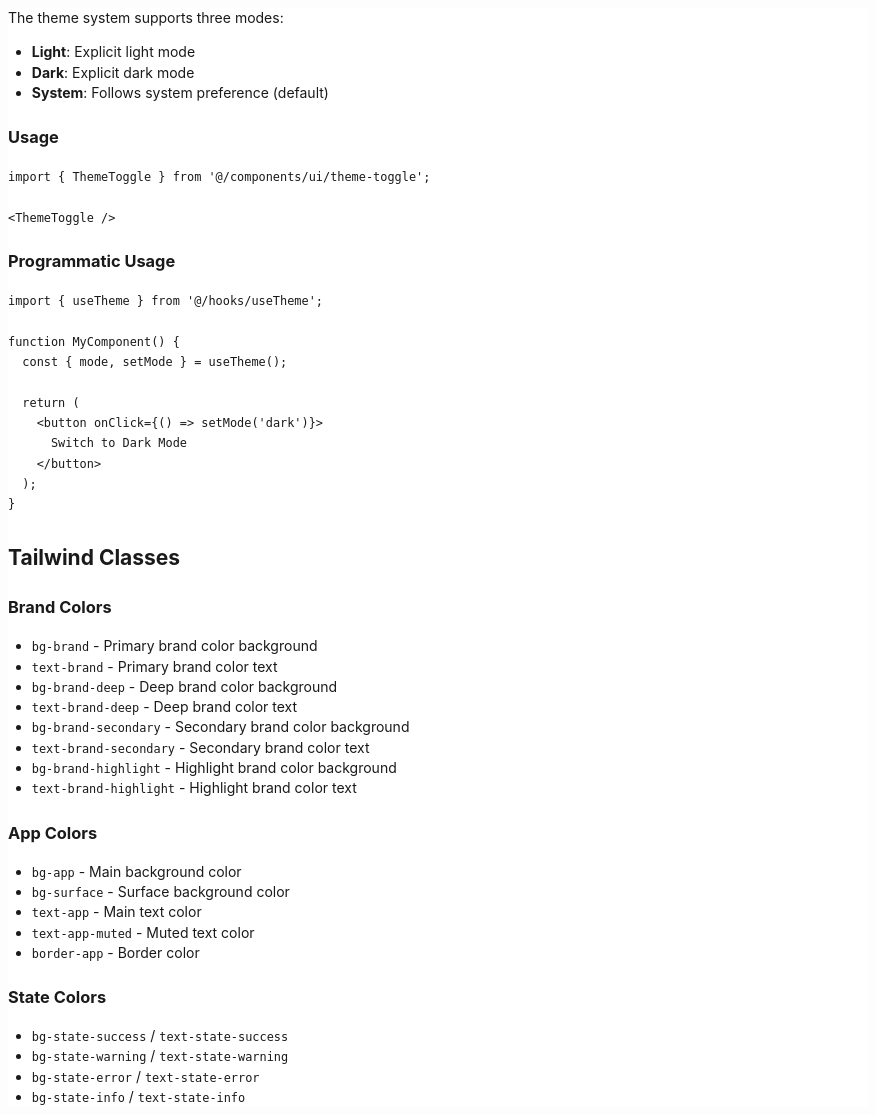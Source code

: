 The theme system supports three modes:
- **Light**: Explicit light mode
- **Dark**: Explicit dark mode
- **System**: Follows system preference (default)

### Usage
```tsx
import { ThemeToggle } from '@/components/ui/theme-toggle';

<ThemeToggle />
```

### Programmatic Usage
```tsx
import { useTheme } from '@/hooks/useTheme';

function MyComponent() {
  const { mode, setMode } = useTheme();
  
  return (
    <button onClick={() => setMode('dark')}>
      Switch to Dark Mode
    </button>
  );
}
```

## Tailwind Classes

### Brand Colors
- `bg-brand` - Primary brand color background
- `text-brand` - Primary brand color text
- `bg-brand-deep` - Deep brand color background
- `text-brand-deep` - Deep brand color text
- `bg-brand-secondary` - Secondary brand color background
- `text-brand-secondary` - Secondary brand color text
- `bg-brand-highlight` - Highlight brand color background
- `text-brand-highlight` - Highlight brand color text

### App Colors
- `bg-app` - Main background color
- `bg-surface` - Surface background color
- `text-app` - Main text color
- `text-app-muted` - Muted text color
- `border-app` - Border color

### State Colors
- `bg-state-success` / `text-state-success`
- `bg-state-warning` / `text-state-warning`
- `bg-state-error` / `text-state-error`
- `bg-state-info` / `text-state-info`
